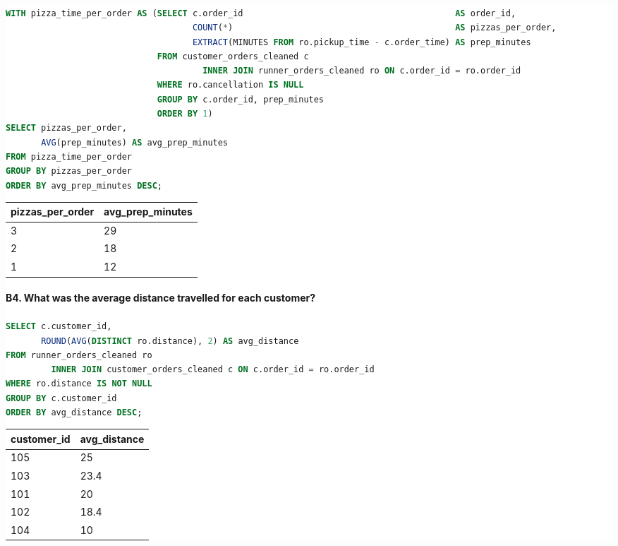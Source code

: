```sql
WITH pizza_time_per_order AS (SELECT c.order_id                                          AS order_id,
                                     COUNT(*)                                            AS pizzas_per_order,
                                     EXTRACT(MINUTES FROM ro.pickup_time - c.order_time) AS prep_minutes
                              FROM customer_orders_cleaned c
                                       INNER JOIN runner_orders_cleaned ro ON c.order_id = ro.order_id
                              WHERE ro.cancellation IS NULL
                              GROUP BY c.order_id, prep_minutes
                              ORDER BY 1)
SELECT pizzas_per_order,
       AVG(prep_minutes) AS avg_prep_minutes
FROM pizza_time_per_order
GROUP BY pizzas_per_order
ORDER BY avg_prep_minutes DESC;
```

| pizzas\_per\_order | avg\_prep\_minutes |
| :--- | :--- |
| 3 | 29 |
| 2 | 18 |
| 1 | 12 |

<a id="b4"></a>
#### B4. What was the average distance travelled for each customer?



```sql
SELECT c.customer_id,
       ROUND(AVG(DISTINCT ro.distance), 2) AS avg_distance
FROM runner_orders_cleaned ro
         INNER JOIN customer_orders_cleaned c ON c.order_id = ro.order_id
WHERE ro.distance IS NOT NULL
GROUP BY c.customer_id
ORDER BY avg_distance DESC;
```

| customer\_id | avg\_distance |
| :--- | :--- |
| 105 | 25 |
| 103 | 23.4 |
| 101 | 20 |
| 102 | 18.4 |
| 104 | 10 |
